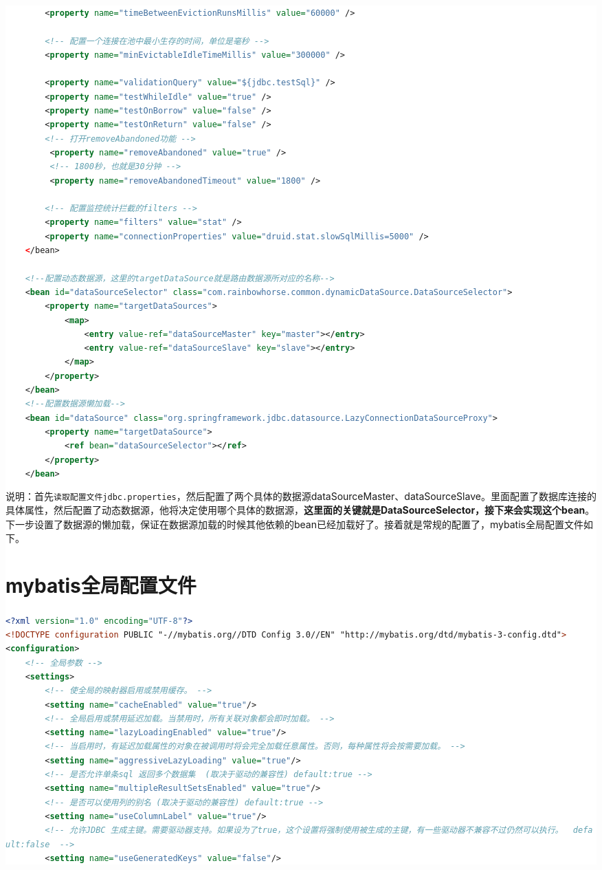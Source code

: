 ```xml
		<property name="timeBetweenEvictionRunsMillis" value="60000" />
		
		<!-- 配置一个连接在池中最小生存的时间，单位是毫秒 -->
		<property name="minEvictableIdleTimeMillis" value="300000" />
		
		<property name="validationQuery" value="${jdbc.testSql}" />
		<property name="testWhileIdle" value="true" />
		<property name="testOnBorrow" value="false" />
		<property name="testOnReturn" value="false" />
		<!-- 打开removeAbandoned功能 -->
         <property name="removeAbandoned" value="true" />
         <!-- 1800秒，也就是30分钟 -->
         <property name="removeAbandonedTimeout" value="1800" />
         
		<!-- 配置监控统计拦截的filters -->
	    <property name="filters" value="stat" />
	    <property name="connectionProperties" value="druid.stat.slowSqlMillis=5000" />
	</bean>
	
	<!--配置动态数据源，这里的targetDataSource就是路由数据源所对应的名称-->
    <bean id="dataSourceSelector" class="com.rainbowhorse.common.dynamicDataSource.DataSourceSelector">
        <property name="targetDataSources">
            <map>
                <entry value-ref="dataSourceMaster" key="master"></entry>
                <entry value-ref="dataSourceSlave" key="slave"></entry>
            </map>
        </property>
    </bean>
    <!--配置数据源懒加载-->
    <bean id="dataSource" class="org.springframework.jdbc.datasource.LazyConnectionDataSourceProxy">
        <property name="targetDataSource">
            <ref bean="dataSourceSelector"></ref>
        </property>
    </bean>
```

说明：首先`读取配置文件jdbc.properties`，然后配置了两个具体的数据源dataSourceMaster、dataSourceSlave。里面配置了数据库连接的具体属性，然后配置了动态数据源，他将决定使用哪个具体的数据源，**这里面的关键就是DataSourceSelector，接下来会实现这个bean**。下一步设置了数据源的懒加载，保证在数据源加载的时候其他依赖的bean已经加载好了。接着就是常规的配置了，mybatis全局配置文件如下。

# mybatis全局配置文件

```xml
<?xml version="1.0" encoding="UTF-8"?>
<!DOCTYPE configuration PUBLIC "-//mybatis.org//DTD Config 3.0//EN" "http://mybatis.org/dtd/mybatis-3-config.dtd">
<configuration>
	<!-- 全局参数 -->
	<settings>
		<!-- 使全局的映射器启用或禁用缓存。 -->
		<setting name="cacheEnabled" value="true"/>
		<!-- 全局启用或禁用延迟加载。当禁用时，所有关联对象都会即时加载。 -->
		<setting name="lazyLoadingEnabled" value="true"/>
		<!-- 当启用时，有延迟加载属性的对象在被调用时将会完全加载任意属性。否则，每种属性将会按需要加载。 -->
		<setting name="aggressiveLazyLoading" value="true"/>
		<!-- 是否允许单条sql 返回多个数据集  (取决于驱动的兼容性) default:true -->
		<setting name="multipleResultSetsEnabled" value="true"/>
		<!-- 是否可以使用列的别名 (取决于驱动的兼容性) default:true -->
		<setting name="useColumnLabel" value="true"/>
		<!-- 允许JDBC 生成主键。需要驱动器支持。如果设为了true，这个设置将强制使用被生成的主键，有一些驱动器不兼容不过仍然可以执行。  default:false  -->
		<setting name="useGeneratedKeys" value="false"/>
```